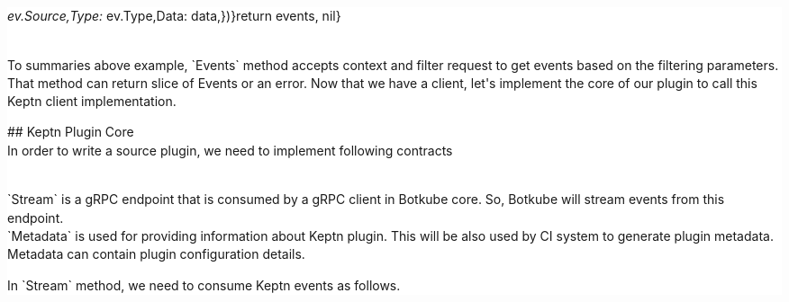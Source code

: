 <span>*</span><span>ev</span>.<span>Source</span>,</td></tr><tr><td id="file-keptn_client_implementation-go-L61" data-line-number="61"></td><td id="file-keptn_client_implementation-go-LC61"><span>Type</span>: <span>*</span><span>ev</span>.<span>Type</span>,</td></tr><tr><td id="file-keptn_client_implementation-go-L62" data-line-number="62"></td><td id="file-keptn_client_implementation-go-LC62"><span>Data</span>: <span>data</span>,</td></tr><tr><td id="file-keptn_client_implementation-go-L63" data-line-number="63"></td><td id="file-keptn_client_implementation-go-LC63">})</td></tr><tr><td id="file-keptn_client_implementation-go-L64" data-line-number="64"></td><td id="file-keptn_client_implementation-go-LC64">}</td></tr><tr><td id="file-keptn_client_implementation-go-L65" data-line-number="65"></td><td id="file-keptn_client_implementation-go-LC65"><span>return</span> <span>events</span>, <span>nil</span></td></tr><tr><td id="file-keptn_client_implementation-go-L66" data-line-number="66"></td><td id="file-keptn_client_implementation-go-LC66">}</td></tr></tbody></table>

‍  
To summaries above example, \`Events\` method accepts context and filter request to get events based on the filtering parameters.  
That method can return slice of Events or an error. Now that we have a client, let's implement the core of our plugin to call this  
Keptn client implementation.

\## Keptn Plugin Core  
In order to write a source plugin, we need to implement following contracts

‍  
\`Stream\` is a gRPC endpoint that is consumed by a gRPC client in Botkube core. So, Botkube will stream events from this endpoint.  
\`Metadata\` is used for providing information about Keptn plugin. This will be also used by CI system to generate plugin metadata.  
Metadata can contain plugin configuration details.

In \`Stream\` method, we need to consume Keptn events as follows.
